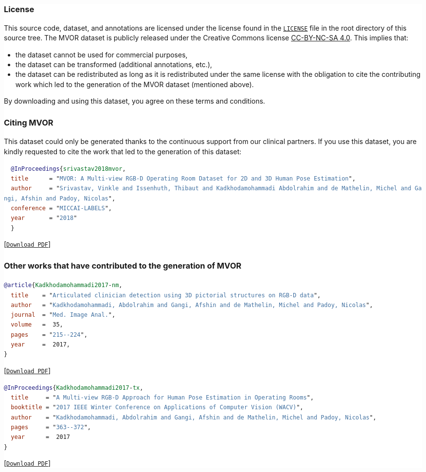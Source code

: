 ### License
This source code, dataset, and annotations are licensed under the license found in the [`LICENSE`](LICENSE) file in the root directory of this source tree.
The MVOR dataset is publicly released under the Creative Commons license [CC-BY-NC-SA 4.0](https://creativecommons.org/licenses/by-nc-sa/4.0/). This implies that:
- the dataset cannot be used for commercial purposes,
- the dataset can be transformed (additional annotations, etc.),
- the dataset can be redistributed as long as it is redistributed under the same license with the obligation to cite the contributing work which led to the generation of the MVOR dataset (mentioned above).

By downloading and using this dataset, you agree on these terms and conditions.

### Citing MVOR
This dataset could only be generated thanks to the continuous support from our clinical partners. If you use this dataset, you are kindly requested to
cite the work that led to the generation of this dataset:
```bibtex
  @InProceedings{srivastav2018mvor,
  title      = "MVOR: A Multi-view RGB-D Operating Room Dataset for 2D and 3D Human Pose Estimation",
  author     = "Srivastav, Vinkle and Issenhuth, Thibaut and Kadkhodamohammadi Abdolrahim and de Mathelin, Michel and Gangi, Afshin and Padoy, Nicolas",
  conference = "MICCAI-LABELS",
  year       = "2018"
  }
```
[[`Download PDF`](https://arxiv.org/pdf/1808.08180.pdf)]

### Other works that have contributed to the generation of MVOR

```bibtex
@article{Kadkhodamohammadi2017-nm,
  title    = "Articulated clinician detection using 3D pictorial structures on RGB-D data",
  author   = "Kadkhodamohammadi, Abdolrahim and Gangi, Afshin and de Mathelin, Michel and Padoy, Nicolas",
  journal  = "Med. Image Anal.",
  volume   =  35,
  pages    = "215--224",
  year     =  2017,
}
```
[[`Download PDF`](https://arxiv.org/pdf/1602.03468.pdf)]

```bibtex
@InProceedings{Kadkhodamohammadi2017-tx,
  title     = "A Multi-view RGB-D Approach for Human Pose Estimation in Operating Rooms",
  booktitle = "2017 IEEE Winter Conference on Applications of Computer Vision (WACV)",
  author    = "Kadkhodamohammadi, Abdolrahim and Gangi, Afshin and de Mathelin, Michel and Padoy, Nicolas",
  pages     = "363--372",
  year      =  2017
}
```
[[`Download PDF`](https://arxiv.org/pdf/1701.07372.pdf)]
